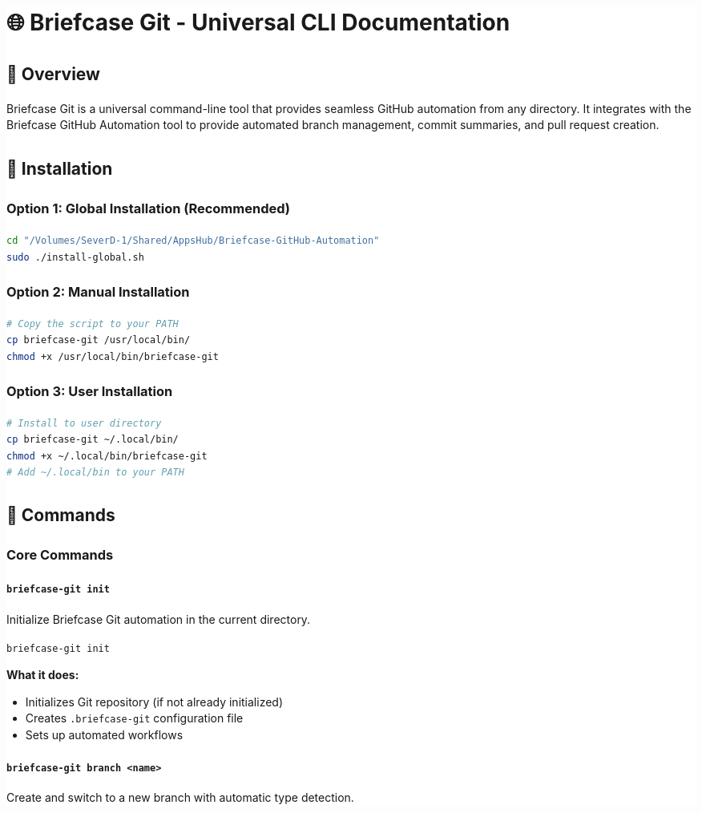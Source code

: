 # 🌐 Briefcase Git - Universal CLI Documentation

## 🚀 **Overview**

Briefcase Git is a universal command-line tool that provides seamless GitHub automation from any directory. It integrates with the Briefcase GitHub Automation tool to provide automated branch management, commit summaries, and pull request creation.

## 📍 **Installation**

### **Option 1: Global Installation (Recommended)**
```bash
cd "/Volumes/SeverD-1/Shared/AppsHub/Briefcase-GitHub-Automation"
sudo ./install-global.sh
```

### **Option 2: Manual Installation**
```bash
# Copy the script to your PATH
cp briefcase-git /usr/local/bin/
chmod +x /usr/local/bin/briefcase-git
```

### **Option 3: User Installation**
```bash
# Install to user directory
cp briefcase-git ~/.local/bin/
chmod +x ~/.local/bin/briefcase-git
# Add ~/.local/bin to your PATH
```

## 🎯 **Commands**

### **Core Commands**

#### **`briefcase-git init`**
Initialize Briefcase Git automation in the current directory.

```bash
briefcase-git init
```

**What it does:**
- Initializes Git repository (if not already initialized)
- Creates `.briefcase-git` configuration file
- Sets up automated workflows

#### **`briefcase-git branch <name>`**
Create and switch to a new branch with automatic type detection.
